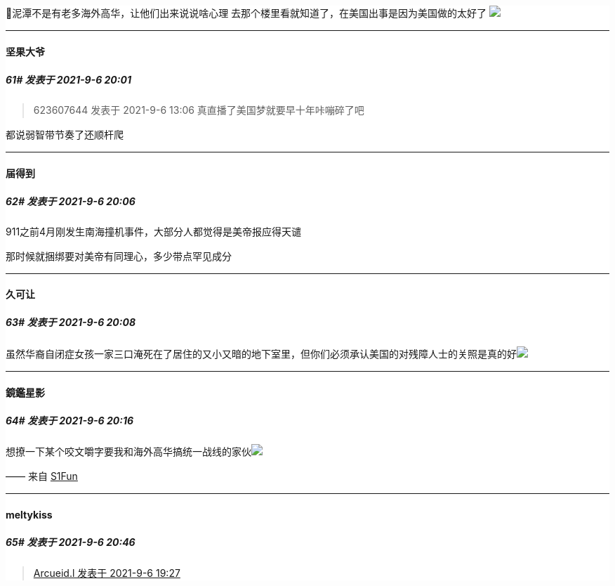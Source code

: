 🤔泥潭不是有老多海外高华，让他们出来说说啥心理</blockquote>
去那个楼里看就知道了，在美国出事是因为美国做的太好了 <img src="https://static.saraba1st.com/image/smiley/face2017/047.png" referrerpolicy="no-referrer">




*****

####  坚果大爷  
##### 61#       发表于 2021-9-6 20:01


<blockquote>623607644 发表于 2021-9-6 13:06
真直播了美国梦就要早十年咔嘣碎了吧</blockquote>
都说弱智带节奏了还顺杆爬


*****

####  届得到  
##### 62#       发表于 2021-9-6 20:06


911之前4月刚发生南海撞机事件，大部分人都觉得是美帝报应得天谴

那时候就捆绑要对美帝有同理心，多少带点罕见成分


*****

####  久可让  
##### 63#       发表于 2021-9-6 20:08


虽然华裔自闭症女孩一家三口淹死在了居住的又小又暗的地下室里，但你们必须承认美国的对残障人士的关照是真的好<img src="https://static.saraba1st.com/image/smiley/face2017/037.png" referrerpolicy="no-referrer">


*****

####  鏡鑑星影  
##### 64#       发表于 2021-9-6 20:16


想撩一下某个咬文嚼字要我和海外高华搞统一战线的家伙<img src="https://static.saraba1st.com/image/smiley/face2017/048.png" referrerpolicy="no-referrer">

—— 来自 [S1Fun](https://s1fun.koalcat.com)




*****

####  meltykiss  
##### 65#       发表于 2021-9-6 20:46


<blockquote><a href="httphttps://bbs.saraba1st.com/2b/forum.php?mod=redirect&amp;goto=findpost&amp;pid=52642894&amp;ptid=2024813" target="_blank">Arcueid.l 发表于 2021-9-6 19:27</a>
